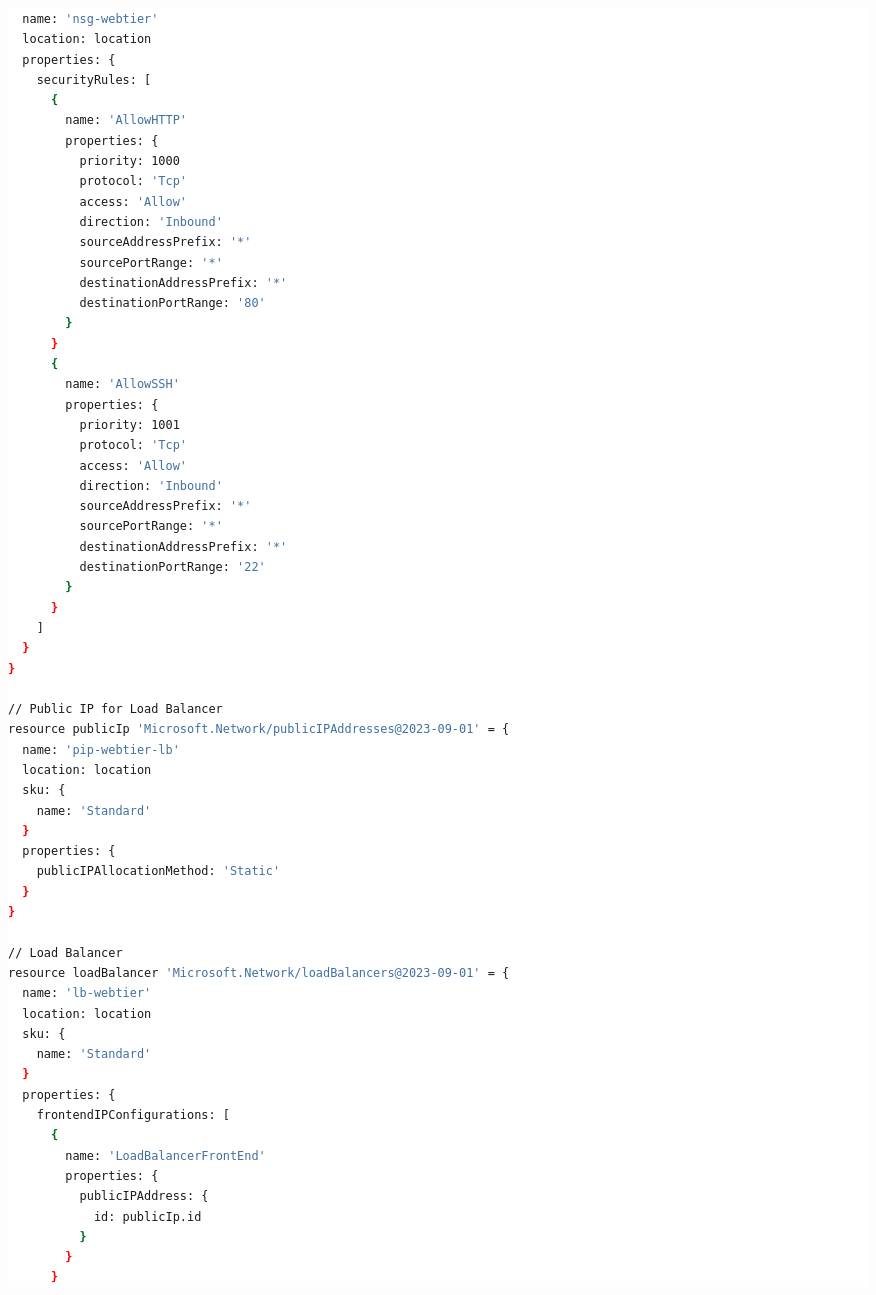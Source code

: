   ```bash
     name: 'nsg-webtier'
     location: location
     properties: {
       securityRules: [
         {
           name: 'AllowHTTP'
           properties: {
             priority: 1000
             protocol: 'Tcp'
             access: 'Allow'
             direction: 'Inbound'
             sourceAddressPrefix: '*'
             sourcePortRange: '*'
             destinationAddressPrefix: '*'
             destinationPortRange: '80'
           }
         }
         {
           name: 'AllowSSH'
           properties: {
             priority: 1001
             protocol: 'Tcp'
             access: 'Allow'
             direction: 'Inbound'
             sourceAddressPrefix: '*'
             sourcePortRange: '*'
             destinationAddressPrefix: '*'
             destinationPortRange: '22'
           }
         }
       ]
     }
   }

   // Public IP for Load Balancer
   resource publicIp 'Microsoft.Network/publicIPAddresses@2023-09-01' = {
     name: 'pip-webtier-lb'
     location: location
     sku: {
       name: 'Standard'
     }
     properties: {
       publicIPAllocationMethod: 'Static'
     }
   }

   // Load Balancer
   resource loadBalancer 'Microsoft.Network/loadBalancers@2023-09-01' = {
     name: 'lb-webtier'
     location: location
     sku: {
       name: 'Standard'
     }
     properties: {
       frontendIPConfigurations: [
         {
           name: 'LoadBalancerFrontEnd'
           properties: {
             publicIPAddress: {
               id: publicIp.id
             }
           }
         }
   ```